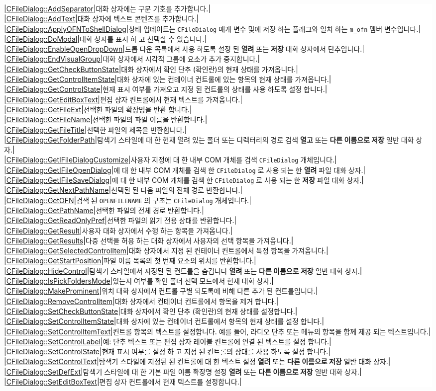 |[CFileDialog::AddSeparator](#addseparator)|대화 상자에는 구분 기호를 추가합니다.|  
|[CFileDialog::AddText](#addtext)|대화 상자에 텍스트 콘텐츠를 추가합니다.|  
|[CFileDialog::ApplyOFNToShellDialog](#applyofntoshelldialog)|상태 업데이트는 `CFileDialog` 매개 변수 및에 저장 하는 플래그와 일치 하는 `m_ofn` 멤버 변수입니다.|  
|[CFileDialog::DoModal](#domodal)|대화 상자를 표시 하 고 선택할 수 있습니다.|  
|[CFileDialog::EnableOpenDropDown](#enableopendropdown)|드롭 다운 목록에서 사용 하도록 설정 된 **열려** 또는 **저장** 대화 상자에서 단추입니다.|  
|[CFileDialog::EndVisualGroup](#endvisualgroup)|대화 상자에서 시각적 그룹에 요소가 추가 중지합니다.|  
|[CFileDialog::GetCheckButtonState](#getcheckbuttonstate)|대화 상자에서 확인 단추 (확인란)의 현재 상태를 가져옵니다.|  
|[CFileDialog::GetControlItemState](#getcontrolitemstate)|대화 상자에 있는 컨테이너 컨트롤에 있는 항목의 현재 상태를 가져옵니다.|  
|[CFileDialog::GetControlState](#getcontrolstate)|현재 표시 여부를 가져오고 지정 된 컨트롤의 상태를 사용 하도록 설정 합니다.|  
|[CFileDialog::GetEditBoxText](#geteditboxtext)|편집 상자 컨트롤에서 현재 텍스트를 가져옵니다.|  
|[CFileDialog::GetFileExt](#getfileext)|선택한 파일의 확장명을 반환 합니다.|  
|[CFileDialog::GetFileName](#getfilename)|선택한 파일의 파일 이름을 반환합니다.|  
|[CFileDialog::GetFileTitle](#getfiletitle)|선택한 파일의 제목을 반환합니다.|  
|[CFileDialog::GetFolderPath](#getfolderpath)|탐색기 스타일에 대 한 현재 열려 있는 폴더 또는 디렉터리의 경로 검색 **열고** 또는 **다른 이름으로 저장** 일반 대화 상자.|  
|[CFileDialog::GetIFileDialogCustomize](#getifiledialogcustomize)|사용자 지정에 대 한 내부 COM 개체를 검색 `CFileDialog` 개체입니다.|  
|[CFileDialog::GetIFileOpenDialog](#getifileopendialog)|에 대 한 내부 COM 개체를 검색 한 `CFileDialog` 로 사용 되는 한 **열려** 파일 대화 상자.|  
|[CFileDialog::GetIFileSaveDialog](#getifilesavedialog)|에 대 한 내부 COM 개체를 검색 한 `CFileDialog` 로 사용 되는 한 **저장** 파일 대화 상자.|  
|[CFileDialog::GetNextPathName](#getnextpathname)|선택된 된 다음 파일의 전체 경로 반환합니다.|  
|[CFileDialog::GetOFN](#getofn)|검색 된 `OPENFILENAME` 의 구조는 `CFileDialog` 개체입니다.|  
|[CFileDialog::GetPathName](#getpathname)|선택한 파일의 전체 경로 반환합니다.|  
|[CFileDialog::GetReadOnlyPref](#getreadonlypref)|선택한 파일의 읽기 전용 상태를 반환합니다.|  
|[CFileDialog::GetResult](#getresult)|사용자 대화 상자에서 수행 하는 항목을 가져옵니다.|  
|[CFileDialog::GetResults](#getresults)|다중 선택을 허용 하는 대화 상자에서 사용자의 선택 항목을 가져옵니다.|  
|[CFileDialog::GetSelectedControlItem](#getselectedcontrolitem)|대화 상자에서 지정 된 컨테이너 컨트롤에서 특정 항목을 가져옵니다.|  
|[CFileDialog::GetStartPosition](#getstartposition)|파일 이름 목록의 첫 번째 요소의 위치를 반환합니다.|  
|[CFileDialog::HideControl](#hidecontrol)|탐색기 스타일에서 지정된 된 컨트롤을 숨깁니다 **열려** 또는 **다른 이름으로 저장** 일반 대화 상자.|  
|[CFileDialog::IsPickFoldersMode](#ispickfoldersmode)|있는지 여부를 확인 폴더 선택 모드에서 현재 대화 상자.|  
|[CFileDialog::MakeProminent](#makeprominent)|위치 대화 상자에서 컨트롤 구별 되도록에 비해 다른 추가 된 컨트롤입니다.|  
|[CFileDialog::RemoveControlItem](#removecontrolitem)|대화 상자에서 컨테이너 컨트롤에서 항목을 제거 합니다.|  
|[CFileDialog::SetCheckButtonState](#setcheckbuttonstate)|대화 상자에서 확인 단추 (확인란)의 현재 상태를 설정합니다.|  
|[CFileDialog::SetControlItemState](#setcontrolitemstate)|대화 상자에 있는 컨테이너 컨트롤에서 항목의 현재 상태를 설정 합니다.|  
|[CFileDialog::SetControlItemText](#setcontrolitemtext)|컨트롤 항목의 텍스트를 설정합니다. 예를 들어, 라디오 단추 또는 메뉴의 항목을 함께 제공 되는 텍스트입니다.|  
|[CFileDialog::SetControlLabel](#setcontrollabel)|예: 단추 텍스트 또는 편집 상자 레이블 컨트롤에 연결 된 텍스트를 설정 합니다.|  
|[CFileDialog::SetControlState](#setcontrolstate)|현재 표시 여부를 설정 하 고 지정 된 컨트롤의 상태를 사용 하도록 설정 합니다.|  
|[CFileDialog::SetControlText](#setcontroltext)|탐색기 스타일에 지정된 된 컨트롤에 대 한 텍스트 설정 **열려** 또는 **다른 이름으로 저장** 일반 대화 상자.|  
|[CFileDialog::SetDefExt](#setdefext)|탐색기 스타일에 대 한 기본 파일 이름 확장명 설정 **열려** 또는 **다른 이름으로 저장** 일반 대화 상자.|  
|[CFileDialog::SetEditBoxText](#seteditboxtext)|편집 상자 컨트롤에서 현재 텍스트를 설정합니다.|  